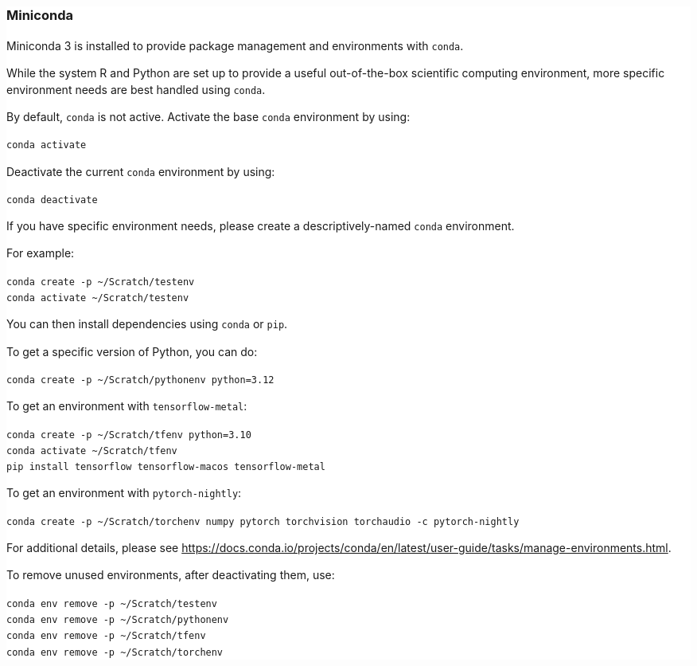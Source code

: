 ### Miniconda

Miniconda 3 is installed to provide package management and environments with `conda`.

While the system R and Python are set up to provide a useful out-of-the-box scientific computing environment, more specific environment needs are best handled using `conda`.

By default, `conda` is not active. Activate the base `conda` environment by using:

```
conda activate
```

Deactivate the current `conda` environment by using:

```
conda deactivate
```

If you have specific environment needs, please create a descriptively-named `conda` environment.

For example:

```
conda create -p ~/Scratch/testenv
conda activate ~/Scratch/testenv
```

You can then install dependencies using `conda` or `pip`.

To get a specific version of Python, you can do:

```
conda create -p ~/Scratch/pythonenv python=3.12
```

To get an environment with `tensorflow-metal`:

```
conda create -p ~/Scratch/tfenv python=3.10
conda activate ~/Scratch/tfenv
pip install tensorflow tensorflow-macos tensorflow-metal
```

To get an environment with `pytorch-nightly`:

```
conda create -p ~/Scratch/torchenv numpy pytorch torchvision torchaudio -c pytorch-nightly
```

For additional details, please see https://docs.conda.io/projects/conda/en/latest/user-guide/tasks/manage-environments.html.

To remove unused environments, after deactivating them, use:

```
conda env remove -p ~/Scratch/testenv
conda env remove -p ~/Scratch/pythonenv
conda env remove -p ~/Scratch/tfenv
conda env remove -p ~/Scratch/torchenv
```
